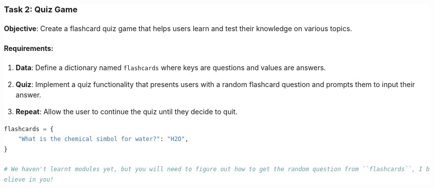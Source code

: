### Task 2: Quiz Game

**Objective**: Create a flashcard quiz game that helps users learn and test their knowledge on various topics.

#### Requirements:

1. **Data**: Define a dictionary named `flashcards` where keys are questions and values are answers.

2. **Quiz**: Implement a quiz functionality that presents users with a random flashcard question and prompts them to input their answer.

3. **Repeat**: Allow the user to continue the quiz until they decide to quit.

```python
flashcards = {
    "What is the chemical simbol for water?": "H2O",
}

# We haven't learnt modules yet, but you will need to figure out how to get the random question from ``flashcards``, I believe in you!
```
